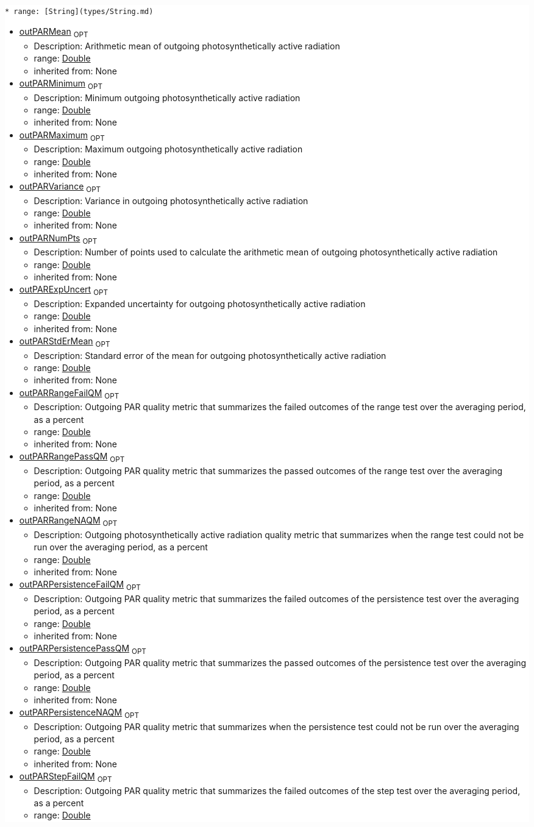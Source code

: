     * range: [String](types/String.md)
 * [outPARMean](outPARMean.md)  <sub>OPT</sub>
    * Description: Arithmetic mean of outgoing photosynthetically active radiation
    * range: [Double](types/Double.md)
    * inherited from: None
 * [outPARMinimum](outPARMinimum.md)  <sub>OPT</sub>
    * Description: Minimum outgoing photosynthetically active radiation
    * range: [Double](types/Double.md)
    * inherited from: None
 * [outPARMaximum](outPARMaximum.md)  <sub>OPT</sub>
    * Description: Maximum outgoing photosynthetically active radiation
    * range: [Double](types/Double.md)
    * inherited from: None
 * [outPARVariance](outPARVariance.md)  <sub>OPT</sub>
    * Description: Variance in outgoing photosynthetically active radiation
    * range: [Double](types/Double.md)
    * inherited from: None
 * [outPARNumPts](outPARNumPts.md)  <sub>OPT</sub>
    * Description: Number of points used to calculate the arithmetic mean of outgoing photosynthetically active radiation
    * range: [Double](types/Double.md)
    * inherited from: None
 * [outPARExpUncert](outPARExpUncert.md)  <sub>OPT</sub>
    * Description: Expanded uncertainty for outgoing photosynthetically active radiation
    * range: [Double](types/Double.md)
    * inherited from: None
 * [outPARStdErMean](outPARStdErMean.md)  <sub>OPT</sub>
    * Description: Standard error of the mean for outgoing photosynthetically active radiation
    * range: [Double](types/Double.md)
    * inherited from: None
 * [outPARRangeFailQM](outPARRangeFailQM.md)  <sub>OPT</sub>
    * Description: Outgoing PAR quality metric that summarizes the failed outcomes of the range test over the averaging period, as a percent
    * range: [Double](types/Double.md)
    * inherited from: None
 * [outPARRangePassQM](outPARRangePassQM.md)  <sub>OPT</sub>
    * Description: Outgoing PAR quality metric that summarizes the passed outcomes of the range test over the averaging period, as a percent
    * range: [Double](types/Double.md)
    * inherited from: None
 * [outPARRangeNAQM](outPARRangeNAQM.md)  <sub>OPT</sub>
    * Description: Outgoing photosynthetically active radiation quality metric that summarizes when the range test could not be run over the averaging period, as a percent
    * range: [Double](types/Double.md)
    * inherited from: None
 * [outPARPersistenceFailQM](outPARPersistenceFailQM.md)  <sub>OPT</sub>
    * Description: Outgoing PAR quality metric that summarizes  the failed outcomes of the persistence test over the averaging period, as a percent
    * range: [Double](types/Double.md)
    * inherited from: None
 * [outPARPersistencePassQM](outPARPersistencePassQM.md)  <sub>OPT</sub>
    * Description: Outgoing PAR quality metric that summarizes the passed outcomes of the persistence test over the averaging period, as a percent
    * range: [Double](types/Double.md)
    * inherited from: None
 * [outPARPersistenceNAQM](outPARPersistenceNAQM.md)  <sub>OPT</sub>
    * Description: Outgoing PAR quality metric that summarizes when the persistence test could not be run over the averaging period, as a percent
    * range: [Double](types/Double.md)
    * inherited from: None
 * [outPARStepFailQM](outPARStepFailQM.md)  <sub>OPT</sub>
    * Description: Outgoing PAR quality metric that summarizes the failed outcomes of the step test over the averaging period, as a percent
    * range: [Double](types/Double.md)